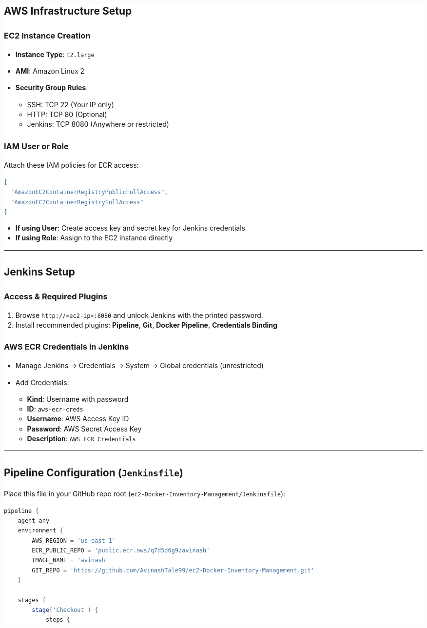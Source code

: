 
## AWS Infrastructure Setup

### EC2 Instance Creation

* **Instance Type**: `t2.large`
* **AMI**: Amazon Linux 2
* **Security Group Rules**:

  * SSH: TCP 22 (Your IP only)
  * HTTP: TCP 80 (Optional)
  * Jenkins: TCP 8080 (Anywhere or restricted)

### IAM User or Role

Attach these IAM policies for ECR access:

```json
[
  "AmazonEC2ContainerRegistryPublicFullAccess",
  "AmazonEC2ContainerRegistryFullAccess"
]
```

* **If using User**: Create access key and secret key for Jenkins credentials
* **If using Role**: Assign to the EC2 instance directly

---

## Jenkins Setup

### Access & Required Plugins

1. Browse `http://<ec2-ip>:8080` and unlock Jenkins with the printed password.
2. Install recommended plugins: **Pipeline**, **Git**, **Docker Pipeline**, **Credentials Binding**

### AWS ECR Credentials in Jenkins

* Manage Jenkins → Credentials → System → Global credentials (unrestricted)
* Add Credentials:

  * **Kind**: Username with password
  * **ID**: `aws-ecr-creds`
  * **Username**: AWS Access Key ID
  * **Password**: AWS Secret Access Key
  * **Description**: `AWS ECR Credentials`

---

## Pipeline Configuration (`Jenkinsfile`)

Place this file in your GitHub repo root (`ec2-Docker-Inventory-Management/Jenkinsfile`):

```groovy
pipeline {
    agent any
    environment {
        AWS_REGION = 'us-east-1'
        ECR_PUBLIC_REPO = 'public.ecr.aws/q7d5d6g9/avinash'
        IMAGE_NAME = 'avinash'
        GIT_REPO = 'https://github.com/AvinashTale99/ec2-Docker-Inventory-Management.git'
    }

    stages {
        stage('Checkout') {
            steps {
```
